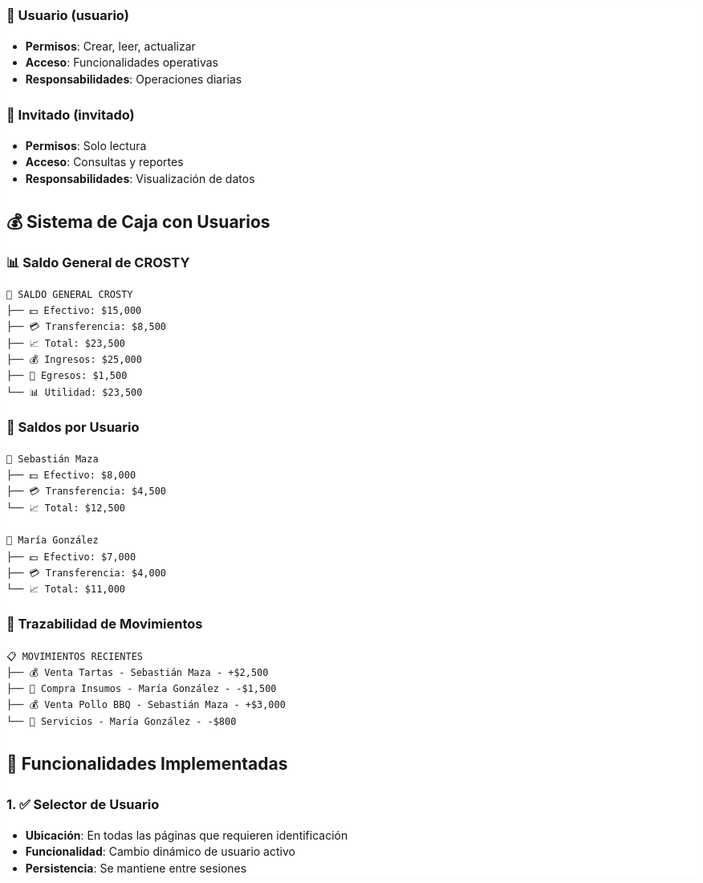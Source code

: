 ### **👤 Usuario (usuario)**
- **Permisos**: Crear, leer, actualizar
- **Acceso**: Funcionalidades operativas
- **Responsabilidades**: Operaciones diarias

### **👋 Invitado (invitado)**
- **Permisos**: Solo lectura
- **Acceso**: Consultas y reportes
- **Responsabilidades**: Visualización de datos

## 💰 **Sistema de Caja con Usuarios**

### **📊 Saldo General de CROSTY**
```
🏢 SALDO GENERAL CROSTY
├── 💵 Efectivo: $15,000
├── 💳 Transferencia: $8,500
├── 📈 Total: $23,500
├── 💰 Ingresos: $25,000
├── 💸 Egresos: $1,500
└── 📊 Utilidad: $23,500
```

### **👥 Saldos por Usuario**
```
👤 Sebastián Maza
├── 💵 Efectivo: $8,000
├── 💳 Transferencia: $4,500
└── 📈 Total: $12,500

👤 María González
├── 💵 Efectivo: $7,000
├── 💳 Transferencia: $4,000
└── 📈 Total: $11,000
```

### **🔄 Trazabilidad de Movimientos**
```
📋 MOVIMIENTOS RECIENTES
├── 💰 Venta Tartas - Sebastián Maza - +$2,500
├── 💸 Compra Insumos - María González - -$1,500
├── 💰 Venta Pollo BBQ - Sebastián Maza - +$3,000
└── 💸 Servicios - María González - -$800
```

## 🎯 **Funcionalidades Implementadas**

### **1. ✅ Selector de Usuario**
- **Ubicación**: En todas las páginas que requieren identificación
- **Funcionalidad**: Cambio dinámico de usuario activo
- **Persistencia**: Se mantiene entre sesiones
